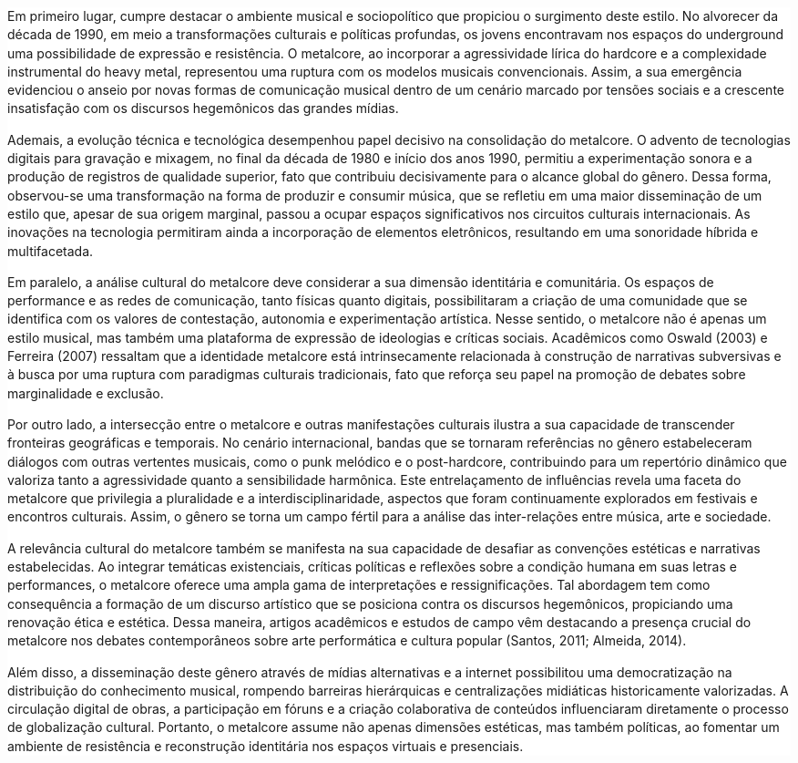 Em primeiro lugar, cumpre destacar o ambiente musical e sociopolítico que propiciou o surgimento
deste estilo. No alvorecer da década de 1990, em meio a transformações culturais e políticas
profundas, os jovens encontravam nos espaços do underground uma possibilidade de expressão e
resistência. O metalcore, ao incorporar a agressividade lírica do hardcore e a complexidade
instrumental do heavy metal, representou uma ruptura com os modelos musicais convencionais. Assim, a
sua emergência evidenciou o anseio por novas formas de comunicação musical dentro de um cenário
marcado por tensões sociais e a crescente insatisfação com os discursos hegemônicos das grandes
mídias.

Ademais, a evolução técnica e tecnológica desempenhou papel decisivo na consolidação do metalcore. O
advento de tecnologias digitais para gravação e mixagem, no final da década de 1980 e início dos
anos 1990, permitiu a experimentação sonora e a produção de registros de qualidade superior, fato
que contribuiu decisivamente para o alcance global do gênero. Dessa forma, observou-se uma
transformação na forma de produzir e consumir música, que se refletiu em uma maior disseminação de
um estilo que, apesar de sua origem marginal, passou a ocupar espaços significativos nos circuitos
culturais internacionais. As inovações na tecnologia permitiram ainda a incorporação de elementos
eletrônicos, resultando em uma sonoridade híbrida e multifacetada.

Em paralelo, a análise cultural do metalcore deve considerar a sua dimensão identitária e
comunitária. Os espaços de performance e as redes de comunicação, tanto físicas quanto digitais,
possibilitaram a criação de uma comunidade que se identifica com os valores de contestação,
autonomia e experimentação artística. Nesse sentido, o metalcore não é apenas um estilo musical, mas
também uma plataforma de expressão de ideologias e críticas sociais. Acadêmicos como Oswald (2003) e
Ferreira (2007) ressaltam que a identidade metalcore está intrinsecamente relacionada à construção
de narrativas subversivas e à busca por uma ruptura com paradigmas culturais tradicionais, fato que
reforça seu papel na promoção de debates sobre marginalidade e exclusão.

Por outro lado, a intersecção entre o metalcore e outras manifestações culturais ilustra a sua
capacidade de transcender fronteiras geográficas e temporais. No cenário internacional, bandas que
se tornaram referências no gênero estabeleceram diálogos com outras vertentes musicais, como o punk
melódico e o post-hardcore, contribuindo para um repertório dinâmico que valoriza tanto a
agressividade quanto a sensibilidade harmônica. Este entrelaçamento de influências revela uma faceta
do metalcore que privilegia a pluralidade e a interdisciplinaridade, aspectos que foram
continuamente explorados em festivais e encontros culturais. Assim, o gênero se torna um campo
fértil para a análise das inter-relações entre música, arte e sociedade.

A relevância cultural do metalcore também se manifesta na sua capacidade de desafiar as convenções
estéticas e narrativas estabelecidas. Ao integrar temáticas existenciais, críticas políticas e
reflexões sobre a condição humana em suas letras e performances, o metalcore oferece uma ampla gama
de interpretações e ressignificações. Tal abordagem tem como consequência a formação de um discurso
artístico que se posiciona contra os discursos hegemônicos, propiciando uma renovação ética e
estética. Dessa maneira, artigos acadêmicos e estudos de campo vêm destacando a presença crucial do
metalcore nos debates contemporâneos sobre arte performática e cultura popular (Santos, 2011;
Almeida, 2014).

Além disso, a disseminação deste gênero através de mídias alternativas e a internet possibilitou uma
democratização na distribuição do conhecimento musical, rompendo barreiras hierárquicas e
centralizações midiáticas historicamente valorizadas. A circulação digital de obras, a participação
em fóruns e a criação colaborativa de conteúdos influenciaram diretamente o processo de globalização
cultural. Portanto, o metalcore assume não apenas dimensões estéticas, mas também políticas, ao
fomentar um ambiente de resistência e reconstrução identitária nos espaços virtuais e presenciais.

